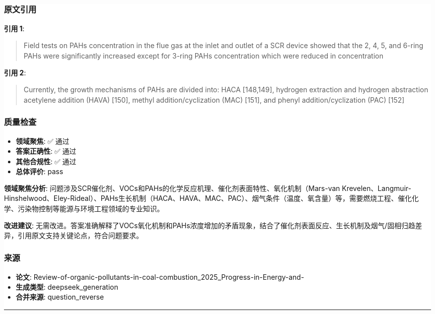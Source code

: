 ### 原文引用

**引用 1**:
> Field tests on PAHs concentration in the flue gas at the inlet and outlet of a SCR device showed that the 2, 4, 5, and 6-ring PAHs were significantly increased except for 3-ring PAHs concentration which were reduced in concentration

**引用 2**:
> Currently, the growth mechanisms of PAHs are divided into: HACA [148,149], hydrogen extraction and hydrogen abstraction acetylene addition (HAVA) [150], methyl addition/cyclization (MAC) [151], and phenyl addition/cyclization (PAC) [152]

### 质量检查

- **领域聚焦**: ✅ 通过
- **答案正确性**: ✅ 通过
- **其他合规性**: ✅ 通过
- **总体评价**: pass

**领域聚焦分析**: 问题涉及SCR催化剂、VOCs和PAHs的化学反应机理、催化剂表面特性、氧化机制（Mars-van Krevelen、Langmuir-Hinshelwood、Eley-Rideal）、PAHs生长机制（HACA、HAVA、MAC、PAC）、烟气条件（温度、氧含量）等，需要燃烧工程、催化化学、污染物控制等能源与环境工程领域的专业知识。

**改进建议**: 无需改进。答案准确解释了VOCs氧化机制和PAHs浓度增加的矛盾现象，结合了催化剂表面反应、生长机制及烟气/固相归趋差异，引用原文支持关键论点，符合问题要求。

### 来源

- **论文**: Review-of-organic-pollutants-in-coal-combustion_2025_Progress-in-Energy-and-
- **生成类型**: deepseek_generation
- **合并来源**: question_reverse

---

